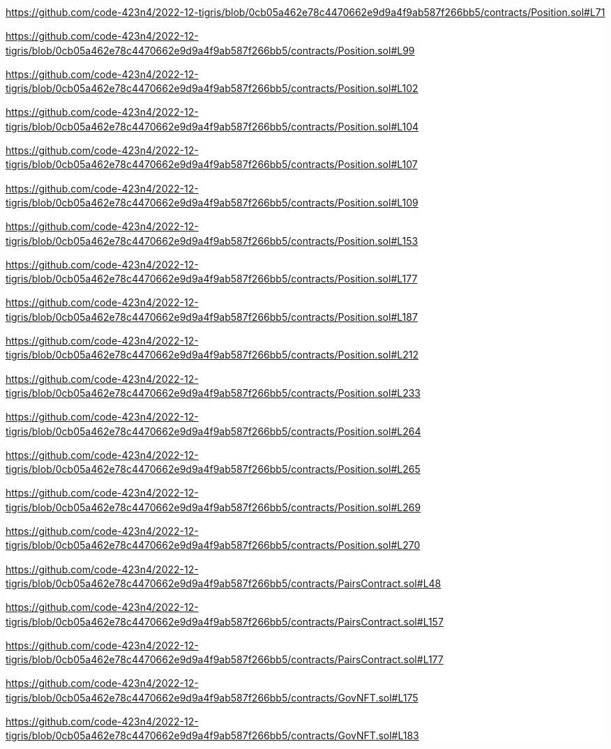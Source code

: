 https://github.com/code-423n4/2022-12-tigris/blob/0cb05a462e78c4470662e9d9a4f9ab587f266bb5/contracts/Position.sol#L71

https://github.com/code-423n4/2022-12-tigris/blob/0cb05a462e78c4470662e9d9a4f9ab587f266bb5/contracts/Position.sol#L99

https://github.com/code-423n4/2022-12-tigris/blob/0cb05a462e78c4470662e9d9a4f9ab587f266bb5/contracts/Position.sol#L102

https://github.com/code-423n4/2022-12-tigris/blob/0cb05a462e78c4470662e9d9a4f9ab587f266bb5/contracts/Position.sol#L104

https://github.com/code-423n4/2022-12-tigris/blob/0cb05a462e78c4470662e9d9a4f9ab587f266bb5/contracts/Position.sol#L107

https://github.com/code-423n4/2022-12-tigris/blob/0cb05a462e78c4470662e9d9a4f9ab587f266bb5/contracts/Position.sol#L109

https://github.com/code-423n4/2022-12-tigris/blob/0cb05a462e78c4470662e9d9a4f9ab587f266bb5/contracts/Position.sol#L153

https://github.com/code-423n4/2022-12-tigris/blob/0cb05a462e78c4470662e9d9a4f9ab587f266bb5/contracts/Position.sol#L177

https://github.com/code-423n4/2022-12-tigris/blob/0cb05a462e78c4470662e9d9a4f9ab587f266bb5/contracts/Position.sol#L187

https://github.com/code-423n4/2022-12-tigris/blob/0cb05a462e78c4470662e9d9a4f9ab587f266bb5/contracts/Position.sol#L212

https://github.com/code-423n4/2022-12-tigris/blob/0cb05a462e78c4470662e9d9a4f9ab587f266bb5/contracts/Position.sol#L233

https://github.com/code-423n4/2022-12-tigris/blob/0cb05a462e78c4470662e9d9a4f9ab587f266bb5/contracts/Position.sol#L264

https://github.com/code-423n4/2022-12-tigris/blob/0cb05a462e78c4470662e9d9a4f9ab587f266bb5/contracts/Position.sol#L265

https://github.com/code-423n4/2022-12-tigris/blob/0cb05a462e78c4470662e9d9a4f9ab587f266bb5/contracts/Position.sol#L269

https://github.com/code-423n4/2022-12-tigris/blob/0cb05a462e78c4470662e9d9a4f9ab587f266bb5/contracts/Position.sol#L270

https://github.com/code-423n4/2022-12-tigris/blob/0cb05a462e78c4470662e9d9a4f9ab587f266bb5/contracts/PairsContract.sol#L48

https://github.com/code-423n4/2022-12-tigris/blob/0cb05a462e78c4470662e9d9a4f9ab587f266bb5/contracts/PairsContract.sol#L157

https://github.com/code-423n4/2022-12-tigris/blob/0cb05a462e78c4470662e9d9a4f9ab587f266bb5/contracts/PairsContract.sol#L177

https://github.com/code-423n4/2022-12-tigris/blob/0cb05a462e78c4470662e9d9a4f9ab587f266bb5/contracts/GovNFT.sol#L175

https://github.com/code-423n4/2022-12-tigris/blob/0cb05a462e78c4470662e9d9a4f9ab587f266bb5/contracts/GovNFT.sol#L183
